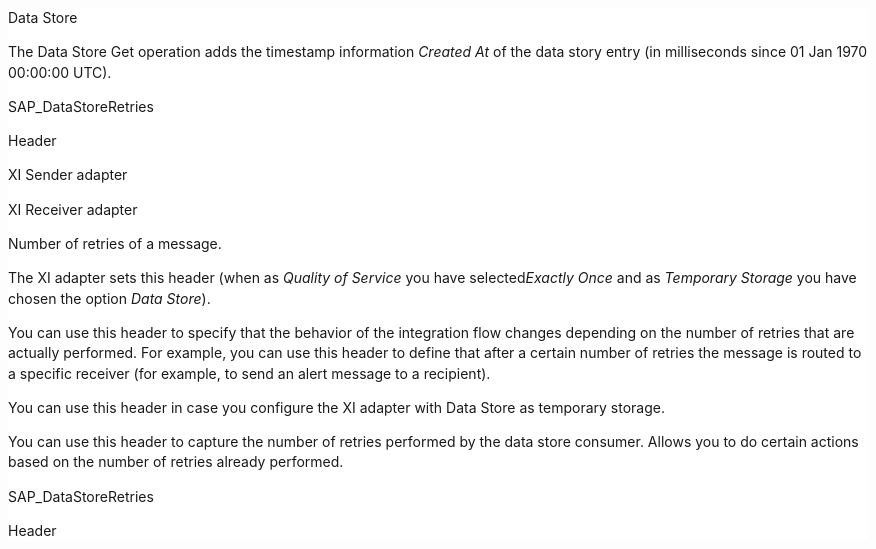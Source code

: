 </td>
<td valign="top">

Data Store

</td>
<td valign="top">

The Data Store Get operation adds the timestamp information *Created At* of the data story entry \(in milliseconds since 01 Jan 1970 00:00:00 UTC\).

</td>
</tr>
<tr>
<td valign="top">

SAP\_DataStoreRetries

</td>
<td valign="top">

Header

</td>
<td valign="top">

XI Sender adapter

XI Receiver adapter

</td>
<td valign="top">

Number of retries of a message.

The XI adapter sets this header \(when as *Quality of Service* you have selected*Exactly Once* and as *Temporary Storage* you have chosen the option *Data Store*\).

You can use this header to specify that the behavior of the integration flow changes depending on the number of retries that are actually performed. For example, you can use this header to define that after a certain number of retries the message is routed to a specific receiver \(for example, to send an alert message to a recipient\).

You can use this header in case you configure the XI adapter with Data Store as temporary storage.

You can use this header to capture the number of retries performed by the data store consumer. Allows you to do certain actions based on the number of retries already performed.

</td>
</tr>
<tr>
<td valign="top">

SAP\_DataStoreRetries

</td>
<td valign="top">

Header

</td>
<td valign="top">
